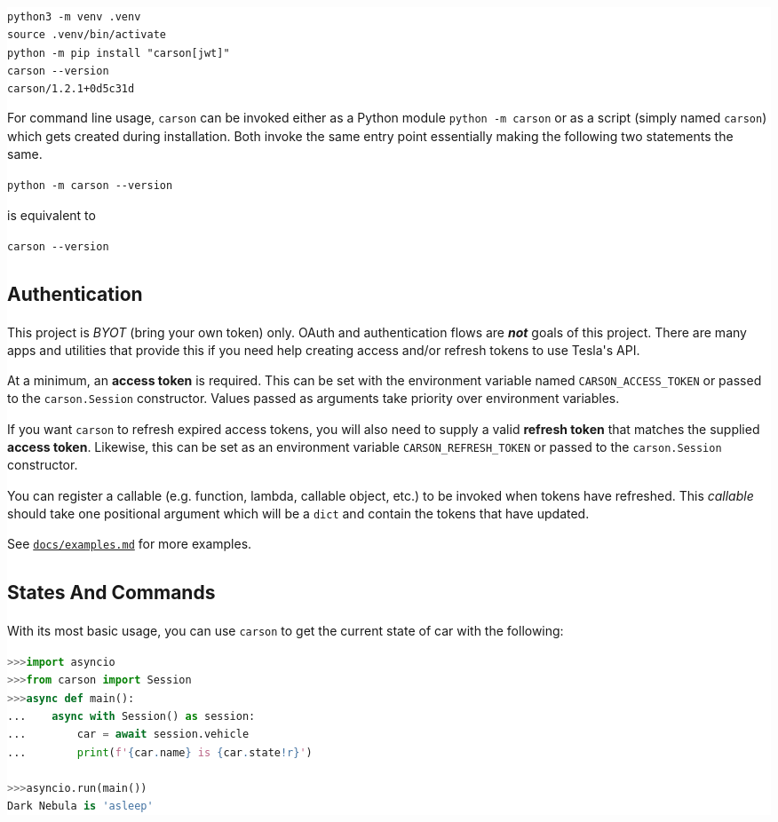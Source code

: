 ```
python3 -m venv .venv
source .venv/bin/activate
python -m pip install "carson[jwt]"
carson --version
carson/1.2.1+0d5c31d
```

For command line usage, `carson` can be invoked either as a Python module `python -m carson` or as a
script (simply named `carson`) which gets created during installation.  Both invoke the same entry
point essentially making the following two statements the same.

```
python -m carson --version
```

is equivalent to

```
carson --version
```

## Authentication

This project is *BYOT* (bring your own token) only.  OAuth and authentication flows are _**not**_
goals of this project.   There are many apps and utilities that provide this if you need help
creating access and/or refresh tokens to use Tesla's API.

At a minimum, an **access token** is required.  This can be set with the environment variable named
`CARSON_ACCESS_TOKEN` or passed to the `carson.Session` constructor.  Values passed as arguments
take priority over environment variables.

If you want `carson` to refresh expired access tokens, you will also need to supply a valid
**refresh token** that matches the supplied **access token**.  Likewise, this can be set as an
environment variable `CARSON_REFRESH_TOKEN` or passed to the `carson.Session` constructor.

You can register a callable (e.g. function, lambda, callable object, etc.) to be invoked when tokens
have refreshed.  This _callable_ should take one positional argument which will be a `dict` and
contain the tokens that have updated.

See [`docs/examples.md`](docs/examples.md) for more examples.

## States And Commands

With its most basic usage, you can use `carson` to get the current state of car with the following:

```python
>>>import asyncio
>>>from carson import Session
>>>async def main():
...    async with Session() as session:
...        car = await session.vehicle
...        print(f'{car.name} is {car.state!r}')

>>>asyncio.run(main())
Dark Nebula is 'asleep'
```


[pypi-image]: https://img.shields.io/pypi/v/carson.svg
[pypi-url]: https://pypi.org/project/carson/
